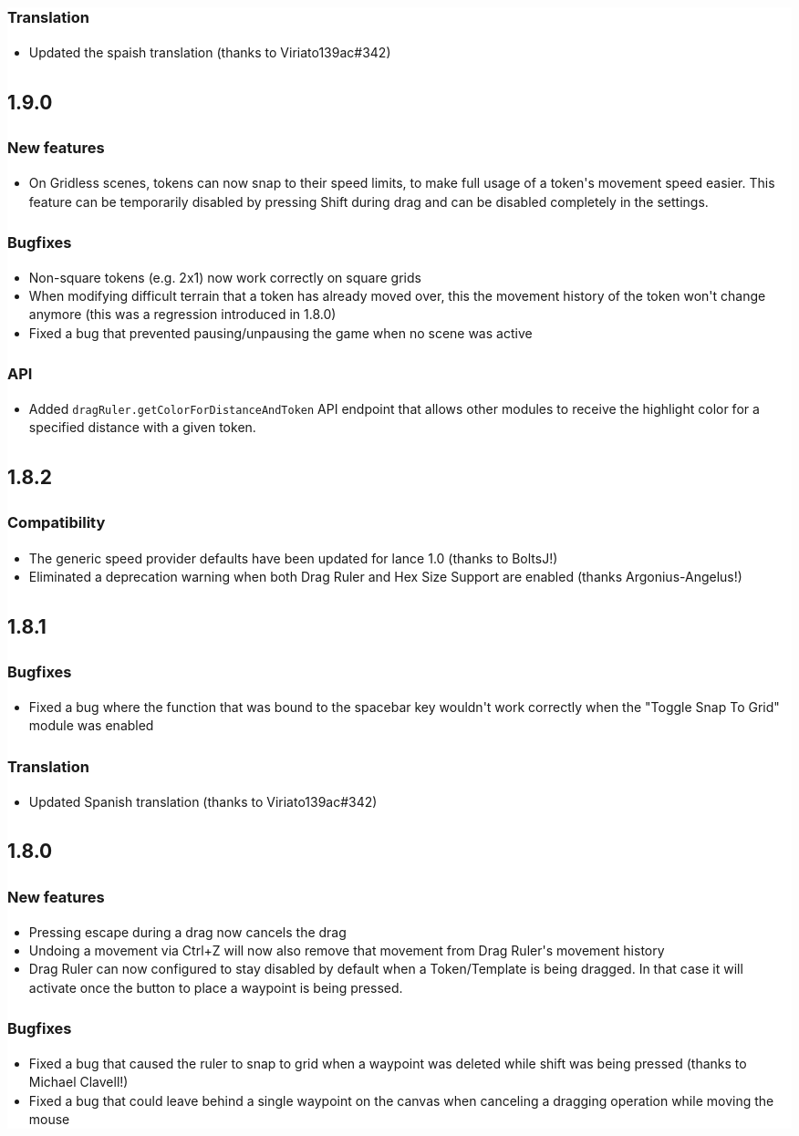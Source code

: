### Translation
- Updated the spaish translation (thanks to Viriato139ac#342)


## 1.9.0
### New features
- On Gridless scenes, tokens can now snap to their speed limits, to make full usage of a token's movement speed easier. This feature can be temporarily disabled by pressing Shift during drag and can be disabled completely in the settings.

### Bugfixes
- Non-square tokens (e.g. 2x1) now work correctly on square grids
- When modifying difficult terrain that a token has already moved over, this the movement history of the token won't change anymore (this was a regression introduced in 1.8.0)
- Fixed a bug that prevented pausing/unpausing the game when no scene was active

### API
- Added `dragRuler.getColorForDistanceAndToken` API endpoint that allows other modules to receive the highlight color for a specified distance with a given token.


## 1.8.2
### Compatibility
- The generic speed provider defaults have been updated for lance 1.0 (thanks to BoltsJ!)
- Eliminated a deprecation warning when both Drag Ruler and Hex Size Support are enabled (thanks Argonius-Angelus!)


## 1.8.1
### Bugfixes
- Fixed a bug where the function that was bound to the spacebar key wouldn't work correctly when the "Toggle Snap To Grid" module was enabled

### Translation
- Updated Spanish translation (thanks to Viriato139ac#342)


## 1.8.0
### New features
- Pressing escape during a drag now cancels the drag
- Undoing a movement via Ctrl+Z will now also remove that movement from Drag Ruler's movement history
- Drag Ruler can now configured to stay disabled by default when a Token/Template is being dragged. In that case it will activate once the button to place a waypoint is being pressed.

### Bugfixes
- Fixed a bug that caused the ruler to snap to grid when a waypoint was deleted while shift was being pressed (thanks to Michael Clavell!)
- Fixed a bug that could leave behind a single waypoint on the canvas when canceling a dragging operation while moving the mouse
